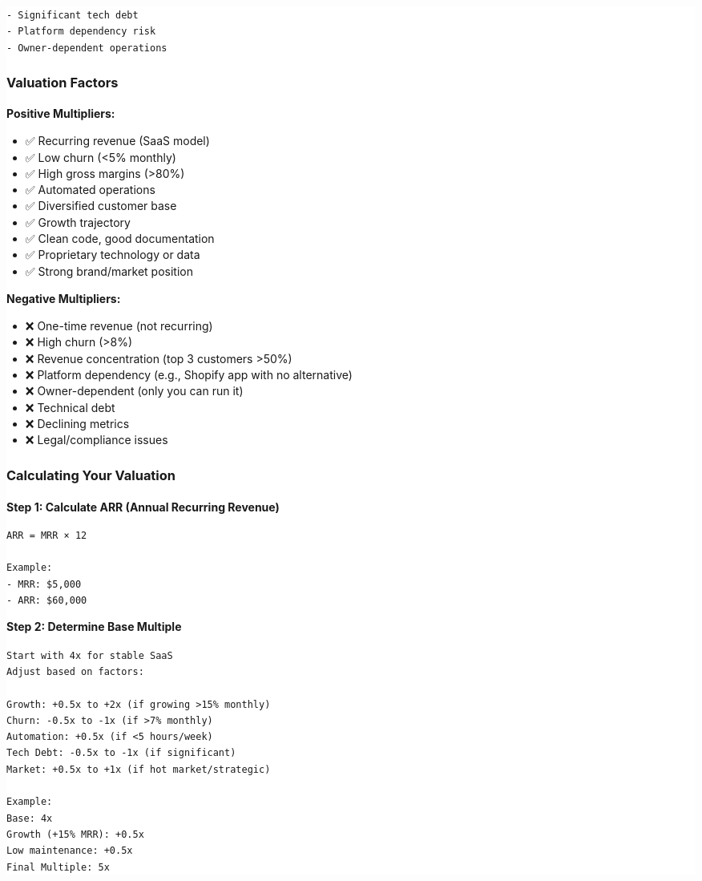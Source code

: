 ```
- Significant tech debt
- Platform dependency risk
- Owner-dependent operations
```

### Valuation Factors

**Positive Multipliers:**
- ✅ Recurring revenue (SaaS model)
- ✅ Low churn (<5% monthly)
- ✅ High gross margins (>80%)
- ✅ Automated operations
- ✅ Diversified customer base
- ✅ Growth trajectory
- ✅ Clean code, good documentation
- ✅ Proprietary technology or data
- ✅ Strong brand/market position

**Negative Multipliers:**
- ❌ One-time revenue (not recurring)
- ❌ High churn (>8%)
- ❌ Revenue concentration (top 3 customers >50%)
- ❌ Platform dependency (e.g., Shopify app with no alternative)
- ❌ Owner-dependent (only you can run it)
- ❌ Technical debt
- ❌ Declining metrics
- ❌ Legal/compliance issues

### Calculating Your Valuation

**Step 1: Calculate ARR (Annual Recurring Revenue)**
```
ARR = MRR × 12

Example:
- MRR: $5,000
- ARR: $60,000
```

**Step 2: Determine Base Multiple**
```
Start with 4x for stable SaaS
Adjust based on factors:

Growth: +0.5x to +2x (if growing >15% monthly)
Churn: -0.5x to -1x (if >7% monthly)
Automation: +0.5x (if <5 hours/week)
Tech Debt: -0.5x to -1x (if significant)
Market: +0.5x to +1x (if hot market/strategic)

Example:
Base: 4x
Growth (+15% MRR): +0.5x
Low maintenance: +0.5x
Final Multiple: 5x
```
